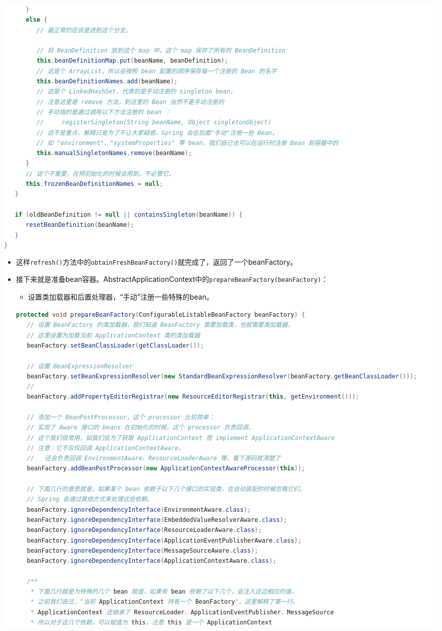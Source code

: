   ```java
        }
        else {
           // 最正常的应该是进到这个分支。
  
           // 将 BeanDefinition 放到这个 map 中，这个 map 保存了所有的 BeanDefinition
           this.beanDefinitionMap.put(beanName, beanDefinition);
           // 这是个 ArrayList，所以会按照 bean 配置的顺序保存每一个注册的 Bean 的名字
           this.beanDefinitionNames.add(beanName);
           // 这是个 LinkedHashSet，代表的是手动注册的 singleton bean，
           // 注意这里是 remove 方法，到这里的 Bean 当然不是手动注册的
           // 手动指的是通过调用以下方法注册的 bean ：
           //     registerSingleton(String beanName, Object singletonObject)
           // 这不是重点，解释只是为了不让大家疑惑。Spring 会在后面"手动"注册一些 Bean，
           // 如 "environment"、"systemProperties" 等 bean，我们自己也可以在运行时注册 Bean 到容器中的
           this.manualSingletonNames.remove(beanName);
        }
        // 这个不重要，在预初始化的时候会用到，不必管它。
        this.frozenBeanDefinitionNames = null;
     }
  
     if (oldBeanDefinition != null || containsSingleton(beanName)) {
        resetBeanDefinition(beanName);
     }
  }
  ```

- 这样`refresh()`方法中的`obtainFreshBeanFactory()`就完成了，返回了一个beanFactory。

- 接下来就是准备bean容器。AbstractApplicationContext中的`prepareBeanFactory(beanFactory)`：

  - 设置类加载器和后置处理器，“手动”注册一些特殊的bean。

  ```java
  protected void prepareBeanFactory(ConfigurableListableBeanFactory beanFactory) {
     // 设置 BeanFactory 的类加载器，我们知道 BeanFactory 需要加载类，也就需要类加载器，
     // 这里设置为加载当前 ApplicationContext 类的类加载器
     beanFactory.setBeanClassLoader(getClassLoader());
  
     // 设置 BeanExpressionResolver
     beanFactory.setBeanExpressionResolver(new StandardBeanExpressionResolver(beanFactory.getBeanClassLoader()));
     // 
     beanFactory.addPropertyEditorRegistrar(new ResourceEditorRegistrar(this, getEnvironment()));
  
     // 添加一个 BeanPostProcessor，这个 processor 比较简单：
     // 实现了 Aware 接口的 beans 在初始化的时候，这个 processor 负责回调，
     // 这个我们很常用，如我们会为了获取 ApplicationContext 而 implement ApplicationContextAware
     // 注意：它不仅仅回调 ApplicationContextAware，
     //   还会负责回调 EnvironmentAware、ResourceLoaderAware 等，看下源码就清楚了
     beanFactory.addBeanPostProcessor(new ApplicationContextAwareProcessor(this));
  
     // 下面几行的意思就是，如果某个 bean 依赖于以下几个接口的实现类，在自动装配的时候忽略它们，
     // Spring 会通过其他方式来处理这些依赖。
     beanFactory.ignoreDependencyInterface(EnvironmentAware.class);
     beanFactory.ignoreDependencyInterface(EmbeddedValueResolverAware.class);
     beanFactory.ignoreDependencyInterface(ResourceLoaderAware.class);
     beanFactory.ignoreDependencyInterface(ApplicationEventPublisherAware.class);
     beanFactory.ignoreDependencyInterface(MessageSourceAware.class);
     beanFactory.ignoreDependencyInterface(ApplicationContextAware.class);
  
     /**
      * 下面几行就是为特殊的几个 bean 赋值，如果有 bean 依赖了以下几个，会注入这边相应的值，
      * 之前我们说过，"当前 ApplicationContext 持有一个 BeanFactory"，这里解释了第一行。
      * ApplicationContext 还继承了 ResourceLoader、ApplicationEventPublisher、MessageSource
      * 所以对于这几个依赖，可以赋值为 this，注意 this 是一个 ApplicationContext
  ```